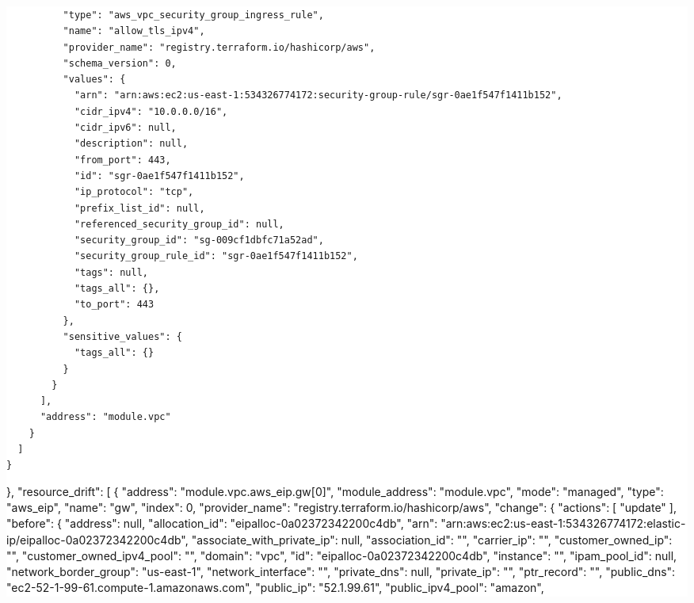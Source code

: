               "type": "aws_vpc_security_group_ingress_rule",
              "name": "allow_tls_ipv4",
              "provider_name": "registry.terraform.io/hashicorp/aws",
              "schema_version": 0,
              "values": {
                "arn": "arn:aws:ec2:us-east-1:534326774172:security-group-rule/sgr-0ae1f547f1411b152",
                "cidr_ipv4": "10.0.0.0/16",
                "cidr_ipv6": null,
                "description": null,
                "from_port": 443,
                "id": "sgr-0ae1f547f1411b152",
                "ip_protocol": "tcp",
                "prefix_list_id": null,
                "referenced_security_group_id": null,
                "security_group_id": "sg-009cf1dbfc71a52ad",
                "security_group_rule_id": "sgr-0ae1f547f1411b152",
                "tags": null,
                "tags_all": {},
                "to_port": 443
              },
              "sensitive_values": {
                "tags_all": {}
              }
            }
          ],
          "address": "module.vpc"
        }
      ]
    }
  },
  "resource_drift": [
    {
      "address": "module.vpc.aws_eip.gw[0]",
      "module_address": "module.vpc",
      "mode": "managed",
      "type": "aws_eip",
      "name": "gw",
      "index": 0,
      "provider_name": "registry.terraform.io/hashicorp/aws",
      "change": {
        "actions": [
          "update"
        ],
        "before": {
          "address": null,
          "allocation_id": "eipalloc-0a02372342200c4db",
          "arn": "arn:aws:ec2:us-east-1:534326774172:elastic-ip/eipalloc-0a02372342200c4db",
          "associate_with_private_ip": null,
          "association_id": "",
          "carrier_ip": "",
          "customer_owned_ip": "",
          "customer_owned_ipv4_pool": "",
          "domain": "vpc",
          "id": "eipalloc-0a02372342200c4db",
          "instance": "",
          "ipam_pool_id": null,
          "network_border_group": "us-east-1",
          "network_interface": "",
          "private_dns": null,
          "private_ip": "",
          "ptr_record": "",
          "public_dns": "ec2-52-1-99-61.compute-1.amazonaws.com",
          "public_ip": "52.1.99.61",
          "public_ipv4_pool": "amazon",